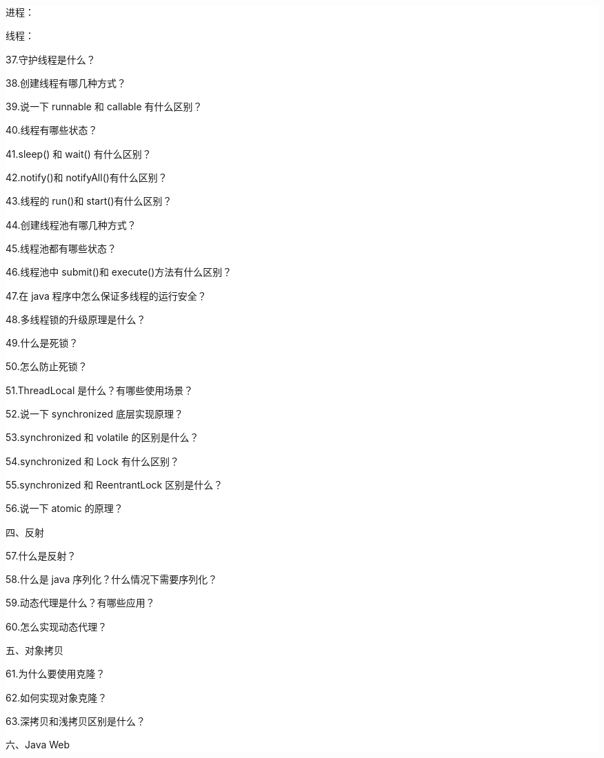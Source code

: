 进程：

线程：



37.守护线程是什么？

38.创建线程有哪几种方式？

39.说一下 runnable 和 callable 有什么区别？

40.线程有哪些状态？

41.sleep() 和 wait() 有什么区别？

42.notify()和 notifyAll()有什么区别？

43.线程的 run()和 start()有什么区别？

44.创建线程池有哪几种方式？

45.线程池都有哪些状态？

46.线程池中 submit()和 execute()方法有什么区别？

47.在 java 程序中怎么保证多线程的运行安全？

48.多线程锁的升级原理是什么？

49.什么是死锁？

50.怎么防止死锁？

51.ThreadLocal 是什么？有哪些使用场景？

52.说一下 synchronized 底层实现原理？

53.synchronized 和 volatile 的区别是什么？

54.synchronized 和 Lock 有什么区别？

55.synchronized 和 ReentrantLock 区别是什么？

56.说一下 atomic 的原理？

四、反射

57.什么是反射？

58.什么是 java 序列化？什么情况下需要序列化？

59.动态代理是什么？有哪些应用？

60.怎么实现动态代理？

五、对象拷贝

61.为什么要使用克隆？

62.如何实现对象克隆？

63.深拷贝和浅拷贝区别是什么？

六、Java Web
